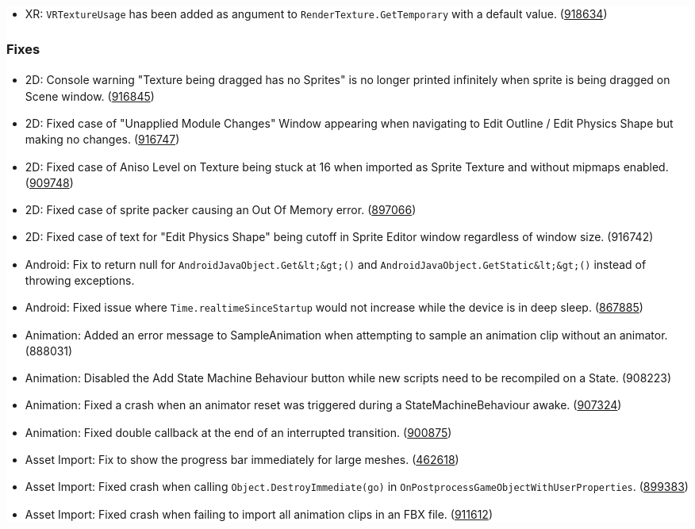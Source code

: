 *   XR: `VRTextureUsage` has been added as angument to `RenderTexture.GetTemporary` with a default value. ([918634](https://issuetracker.unity3d.com/issues/blit-to-temporary-render-texture-does-not-set-maintex-st-properly-with-single-pass-stereo-vr))
    

### Fixes

*   2D: Console warning "Texture being dragged has no Sprites" is no longer printed infinitely when sprite is being dragged on Scene window. ([916845](https://issuetracker.unity3d.com/issues/console-warning-texture-being-dragged-has-no-sprites-is-printed-infinitely-when-sprite-is-being-dragged-on-scene-window))
    
*   2D: Fixed case of "Unapplied Module Changes" Window appearing when navigating to Edit Outline / Edit Physics Shape but making no changes. ([916747](https://issuetracker.unity3d.com/issues/2d-unapplied-module-changes-window-appears-when-no-changes-are-made-to-edit-outline-slash-edit-physics-shape))
    
*   2D: Fixed case of Aniso Level on Texture being stuck at 16 when imported as Sprite Texture and without mipmaps enabled. ([909748](https://issuetracker.unity3d.com/issues/aniso-level-on-texture-stuck-on-16-any-attempt-to-apply-changes-to-it-fails-and-it-reverts-to-16-again))
    
*   2D: Fixed case of sprite packer causing an Out Of Memory error. ([897066](https://issuetracker.unity3d.com/issues/sprite-packer-causes-out-of-memory-error))
    
*   2D: Fixed case of text for "Edit Physics Shape" being cutoff in Sprite Editor window regardless of window size. (916742)
    
*   Android: Fix to return null for `AndroidJavaObject.Get&lt;&gt;()` and `AndroidJavaObject.GetStatic&lt;&gt;()` instead of throwing exceptions.
    
*   Android: Fixed issue where `Time.realtimeSinceStartup` would not increase while the device is in deep sleep. ([867885](https://issuetracker.unity3d.com/issues/time-dot-realtimesincestartup-returns-delayed-time-when-android-device-screen-is-locked))
    
*   Animation: Added an error message to SampleAnimation when attempting to sample an animation clip without an animator. (888031)
    
*   Animation: Disabled the Add State Machine Behaviour button while new scripts need to be recompiled on a State. (908223)
    
*   Animation: Fixed a crash when an animator reset was triggered during a StateMachineBehaviour awake. ([907324](https://issuetracker.unity3d.com/issues/animatorcontrollerplayable-setupstatemachinebehaviours-crashes-when-entering-in-the-play-mode-on-unity-editor))
    
*   Animation: Fixed double callback at the end of an interrupted transition. ([900875](https://issuetracker.unity3d.com/issues/animator-onstatemove-is-called-twice-for-a-state-at-the-end-of-transition-to-self))
    
*   Asset Import: Fix to show the progress bar immediately for large meshes. ([462618](https://issuetracker.unity3d.com/issues/while-importing-fbx-attached-to-case-it-takes-10secs))
    
*   Asset Import: Fixed crash when calling `Object.DestroyImmediate(go)` in `OnPostprocessGameObjectWithUserProperties`. ([899383](https://issuetracker.unity3d.com/issues/calling-object-dot-destroyimmediate-go-in-onpostprocessgameobjectwithuserproperties-crashes-unity))
    
*   Asset Import: Fixed crash when failing to import all animation clips in an FBX file. ([911612](https://issuetracker.unity3d.com/issues/crash-when-setting-rig-to-humanoid-in-the-importer-with-this-file))
    